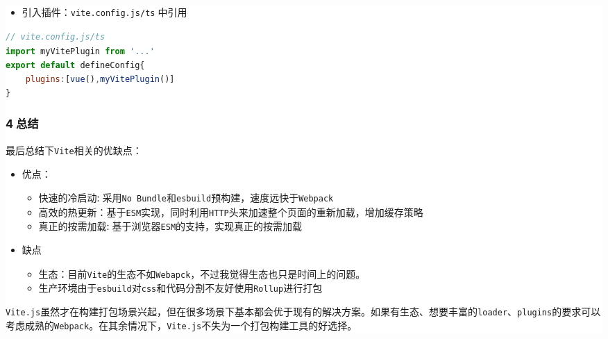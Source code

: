 - 引入插件：`vite.config.js/ts` 中引用

```javascript
// vite.config.js/ts
import myVitePlugin from '...'
export default defineConfig{
    plugins:[vue(),myVitePlugin()]
}
```

### 4 总结

最后总结下`Vite`相关的优缺点：

- 优点：
  - 快速的冷启动: 采用`No Bundle`和`esbuild`预构建，速度远快于`Webpack`
  - 高效的热更新：基于`ESM`实现，同时利用`HTTP`头来加速整个页面的重新加载，增加缓存策略
  - 真正的按需加载: 基于浏览器`ESM`的支持，实现真正的按需加载

- 缺点
  - 生态：目前`Vite`的生态不如`Webapck`，不过我觉得生态也只是时间上的问题。
  - 生产环境由于`esbuild`对`css`和代码分割不友好使用`Rollup`进行打包

`Vite.js`虽然才在构建打包场景兴起，但在很多场景下基本都会优于现有的解决方案。如果有生态、想要丰富的`loader`、`plugins`的要求可以考虑成熟的`Webpack`。在其余情况下，`Vite.js`不失为一个打包构建工具的好选择。











